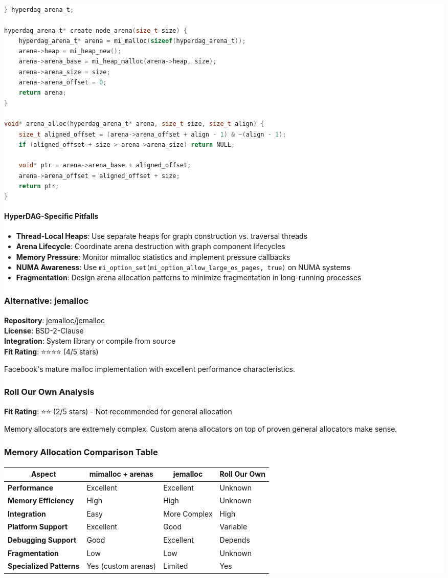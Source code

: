 ```c
} hyperdag_arena_t;

hyperdag_arena_t* create_node_arena(size_t size) {
    hyperdag_arena_t* arena = mi_malloc(sizeof(hyperdag_arena_t));
    arena->heap = mi_heap_new();
    arena->arena_base = mi_heap_malloc(arena->heap, size);
    arena->arena_size = size;
    arena->arena_offset = 0;
    return arena;
}

void* arena_alloc(hyperdag_arena_t* arena, size_t size, size_t align) {
    size_t aligned_offset = (arena->arena_offset + align - 1) & ~(align - 1);
    if (aligned_offset + size > arena->arena_size) return NULL;
    
    void* ptr = arena->arena_base + aligned_offset;
    arena->arena_offset = aligned_offset + size;
    return ptr;
}
```

#### HyperDAG-Specific Pitfalls

- **Thread-Local Heaps**: Use separate heaps for graph construction vs. traversal threads
- **Arena Lifecycle**: Coordinate arena destruction with graph component lifecycles
- **Memory Pressure**: Monitor mimalloc statistics and implement pressure callbacks
- **NUMA Awareness**: Use `mi_option_set(mi_option_allow_large_os_pages, true)` on NUMA systems
- **Fragmentation**: Design arena allocation patterns to minimize fragmentation in long-running processes

### Alternative: jemalloc

**Repository**: [jemalloc/jemalloc](https://github.com/jemalloc/jemalloc)  
**License**: BSD-2-Clause  
**Integration**: System library or compile from source  
**Fit Rating**: ⭐⭐⭐⭐ (4/5 stars)

Facebook's mature malloc implementation with excellent performance characteristics.

### Roll Our Own Analysis

**Fit Rating**: ⭐⭐ (2/5 stars) - Not recommended for general allocation

Memory allocators are extremely complex. Custom arena allocators on top of proven general allocators make sense.

### Memory Allocation Comparison Table

| Aspect | mimalloc + arenas | jemalloc | Roll Our Own |
|--------|------------------|----------|--------------|
| **Performance** | Excellent | Excellent | Unknown |
| **Memory Efficiency** | High | High | Unknown |
| **Integration** | Easy | More Complex | High |
| **Platform Support** | Excellent | Good | Variable |
| **Debugging Support** | Good | Excellent | Depends |
| **Fragmentation** | Low | Low | Unknown |
| **Specialized Patterns** | Yes (custom arenas) | Limited | Yes |
